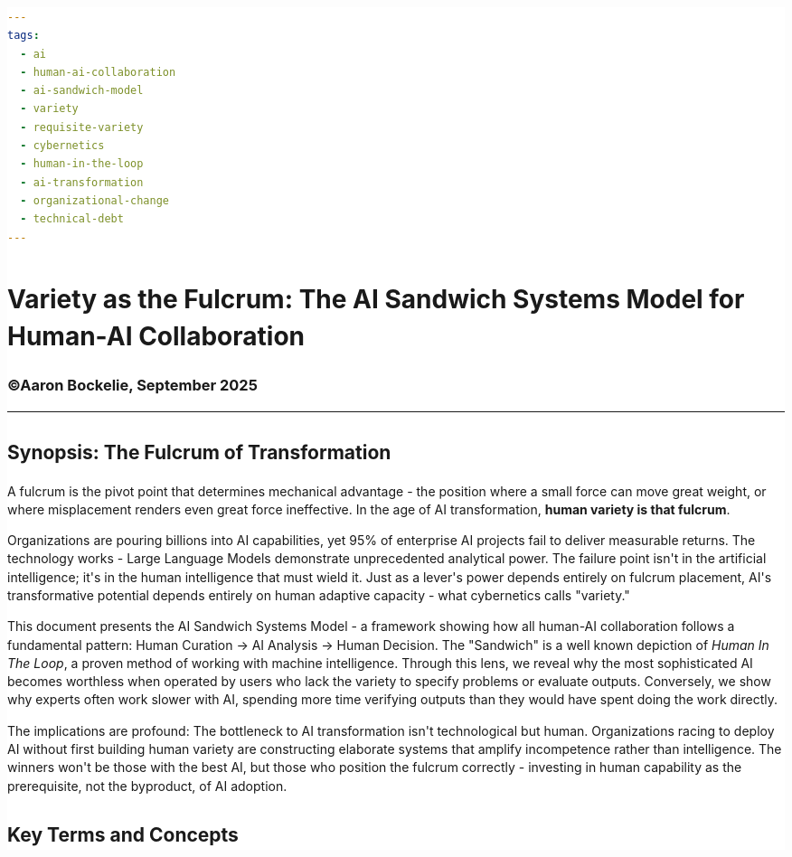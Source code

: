 ```yaml
---
tags:
  - ai
  - human-ai-collaboration
  - ai-sandwich-model
  - variety
  - requisite-variety
  - cybernetics
  - human-in-the-loop
  - ai-transformation
  - organizational-change
  - technical-debt
---
```


# Variety as the Fulcrum: The AI Sandwich Systems Model for Human-AI Collaboration

### ©Aaron Bockelie, September 2025

---

## Synopsis: The Fulcrum of Transformation

A fulcrum is the pivot point that determines mechanical advantage - the position where a small force can move great weight, or where misplacement renders even great force ineffective. In the age of AI transformation, **human variety is that fulcrum**. 

Organizations are pouring billions into AI capabilities, yet 95% of enterprise AI projects fail to deliver measurable returns. The technology works - Large Language Models demonstrate unprecedented analytical power. The failure point isn't in the artificial intelligence; it's in the human intelligence that must wield it. Just as a lever's power depends entirely on fulcrum placement, AI's transformative potential depends entirely on human adaptive capacity - what cybernetics calls "variety."

This document presents the AI Sandwich Systems Model - a framework showing how all human-AI collaboration follows a fundamental pattern: Human Curation → AI Analysis → Human Decision. The "Sandwich" is a well known depiction of *Human In The Loop*, a proven method of working with machine intelligence. Through this lens, we reveal why the most sophisticated AI becomes worthless when operated by users who lack the variety to specify problems or evaluate outputs. Conversely, we show why experts often work slower with AI, spending more time verifying outputs than they would have spent doing the work directly.

The implications are profound: The bottleneck to AI transformation isn't technological but human. Organizations racing to deploy AI without first building human variety are constructing elaborate systems that amplify incompetence rather than intelligence. The winners won't be those with the best AI, but those who position the fulcrum correctly - investing in human capability as the prerequisite, not the byproduct, of AI adoption.

## Key Terms and Concepts
